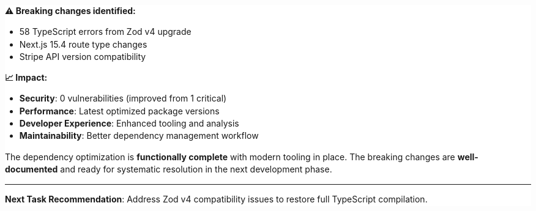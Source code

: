 **⚠️ Breaking changes identified:**
- 58 TypeScript errors from Zod v4 upgrade
- Next.js 15.4 route type changes
- Stripe API version compatibility

**📈 Impact:**
- **Security**: 0 vulnerabilities (improved from 1 critical)
- **Performance**: Latest optimized package versions
- **Developer Experience**: Enhanced tooling and analysis
- **Maintainability**: Better dependency management workflow

The dependency optimization is **functionally complete** with modern tooling in place. The breaking changes are **well-documented** and ready for systematic resolution in the next development phase.

---

**Next Task Recommendation**: Address Zod v4 compatibility issues to restore full TypeScript compilation. 